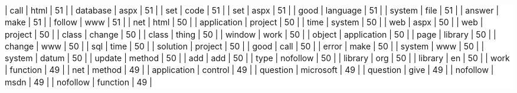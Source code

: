 | call | html | 51 |
| database | aspx | 51 |
| set | code | 51 |
| set | aspx | 51 |
| good | language | 51 |
| system | file | 51 |
| answer | make | 51 |
| follow | www | 51 |
| net | html | 50 |
| application | project | 50 |
| time | system | 50 |
| web | aspx | 50 |
| web | project | 50 |
| class | change | 50 |
| class | thing | 50 |
| window | work | 50 |
| object | application | 50 |
| page | library | 50 |
| change | www | 50 |
| sql | time | 50 |
| solution | project | 50 |
| good | call | 50 |
| error | make | 50 |
| system | www | 50 |
| system | datum | 50 |
| update | method | 50 |
| add | add | 50 |
| type | nofollow | 50 |
| library | org | 50 |
| library | en | 50 |
| work | function | 49 |
| net | method | 49 |
| application | control | 49 |
| question | microsoft | 49 |
| question | give | 49 |
| nofollow | msdn | 49 |
| nofollow | function | 49 |
